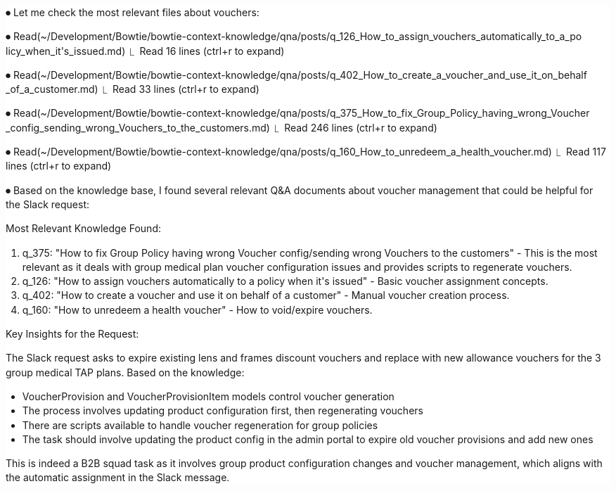 ⏺ Let me check the most relevant files about vouchers:

⏺ Read(~/Development/Bowtie/bowtie-context-knowledge/qna/posts/q_126_How_to_assign_vouchers_automatically_to_a_po
      licy_when_it's_issued.md)
  ⎿  Read 16 lines (ctrl+r to expand)

⏺ Read(~/Development/Bowtie/bowtie-context-knowledge/qna/posts/q_402_How_to_create_a_voucher_and_use_it_on_behalf
      _of_a_customer.md)
  ⎿  Read 33 lines (ctrl+r to expand)

⏺ Read(~/Development/Bowtie/bowtie-context-knowledge/qna/posts/q_375_How_to_fix_Group_Policy_having_wrong_Voucher
      _config_sending_wrong_Vouchers_to_the_customers.md)
  ⎿  Read 246 lines (ctrl+r to expand)

⏺ Read(~/Development/Bowtie/bowtie-context-knowledge/qna/posts/q_160_How_to_unredeem_a_health_voucher.md)
  ⎿  Read 117 lines (ctrl+r to expand)

⏺ Based on the knowledge base, I found several relevant Q&A documents about voucher management that could be
  helpful for the Slack request:

  Most Relevant Knowledge Found:

  1. q_375: "How to fix Group Policy having wrong Voucher config/sending wrong Vouchers to the customers" -
  This is the most relevant as it deals with group medical plan voucher configuration issues and provides
  scripts to regenerate vouchers.
  2. q_126: "How to assign vouchers automatically to a policy when it's issued" - Basic voucher assignment
  concepts.
  3. q_402: "How to create a voucher and use it on behalf of a customer" - Manual voucher creation process.
  4. q_160: "How to unredeem a health voucher" - How to void/expire vouchers.

  Key Insights for the Request:

  The Slack request asks to expire existing lens and frames discount vouchers and replace with new allowance
  vouchers for the 3 group medical TAP plans. Based on the knowledge:

  - VoucherProvision and VoucherProvisionItem models control voucher generation
  - The process involves updating product configuration first, then regenerating vouchers
  - There are scripts available to handle voucher regeneration for group policies
  - The task should involve updating the product config in the admin portal to expire old voucher provisions
  and add new ones

  This is indeed a B2B squad task as it involves group product configuration changes and voucher management,
  which aligns with the automatic assignment in the Slack message.
